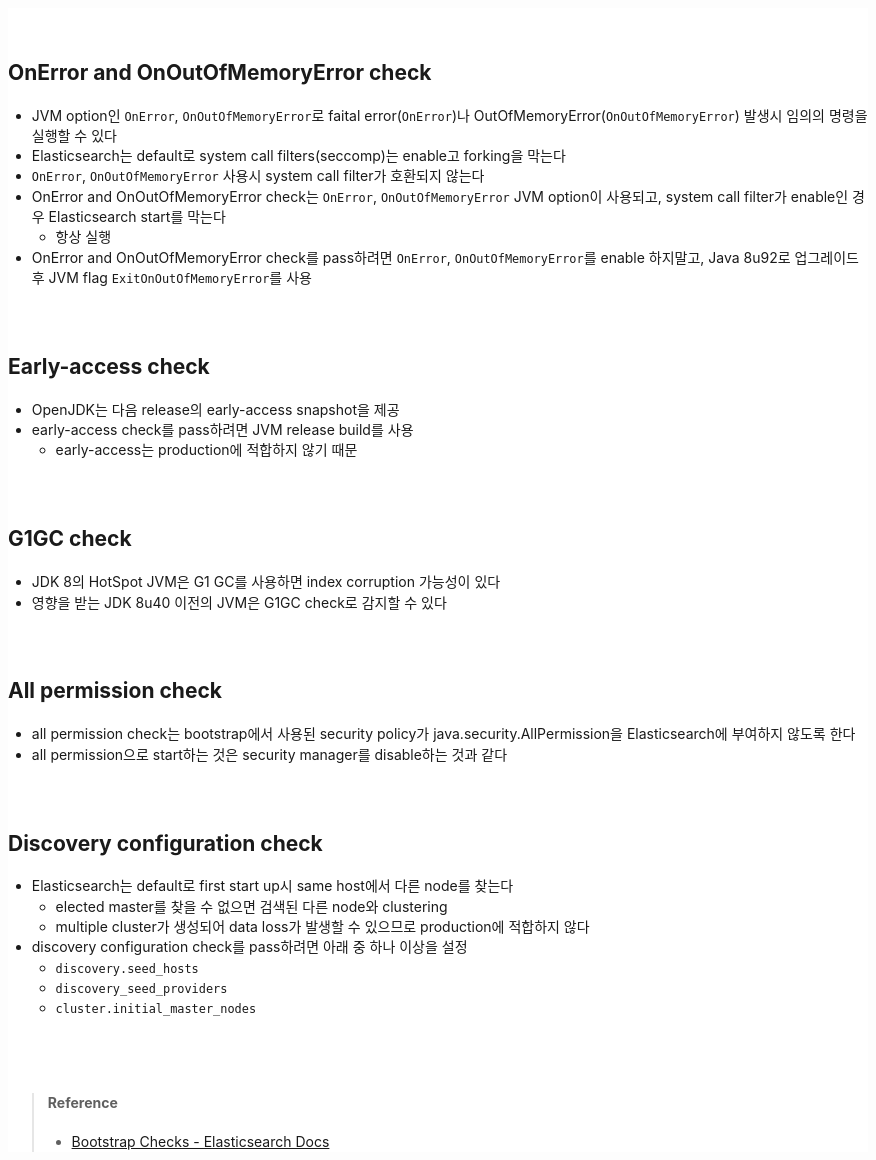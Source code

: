 
<br>

## OnError and OnOutOfMemoryError check
* JVM option인 `OnError`, `OnOutOfMemoryError`로 faital error(`OnError`)나 OutOfMemoryError(`OnOutOfMemoryError`) 발생시 임의의 명령을 실행할 수 있다
* Elasticsearch는 default로 system call filters(seccomp)는 enable고 forking을 막는다
* `OnError`, `OnOutOfMemoryError` 사용시 system call filter가 호환되지 않는다
* OnError and OnOutOfMemoryError check는 `OnError`, `OnOutOfMemoryError` JVM option이 사용되고, system call filter가 enable인 경우 Elasticsearch start를 막는다
  * 항상 실행
* OnError and OnOutOfMemoryError check를 pass하려면 `OnError`, `OnOutOfMemoryError`를 enable 하지말고, Java 8u92로 업그레이드 후 JVM flag `ExitOnOutOfMemoryError`를 사용


<br>

## Early-access check
* OpenJDK는 다음 release의 early-access snapshot을 제공
* early-access check를 pass하려면 JVM release build를 사용
  * early-access는 production에 적합하지 않기 때문


<br>

## G1GC check
* JDK 8의 HotSpot JVM은 G1 GC를 사용하면 index corruption 가능성이 있다
* 영향을 받는 JDK 8u40 이전의 JVM은 G1GC check로 감지할 수 있다


<br>

## All permission check
* all permission check는 bootstrap에서 사용된 security policy가 java.security.AllPermission을 Elasticsearch에 부여하지 않도록 한다
* all permission으로 start하는 것은 security manager를 disable하는 것과 같다


<br>

## Discovery configuration check
* Elasticsearch는 default로 first start up시 same host에서 다른 node를 찾는다
  * elected master를 찾을 수 없으면 검색된 다른 node와 clustering
  * multiple cluster가 생성되어 data loss가 발생할 수 있으므로 production에 적합하지 않다
 * discovery configuration check를 pass하려면 아래 중 하나 이상을 설정
   * `discovery.seed_hosts`
   * `discovery_seed_providers`
   * `cluster.initial_master_nodes`


<br><br>

> #### Reference
> * [Bootstrap Checks - Elasticsearch Docs](https://www.elastic.co/guide/en/elasticsearch/reference/current/bootstrap-checks.html)
